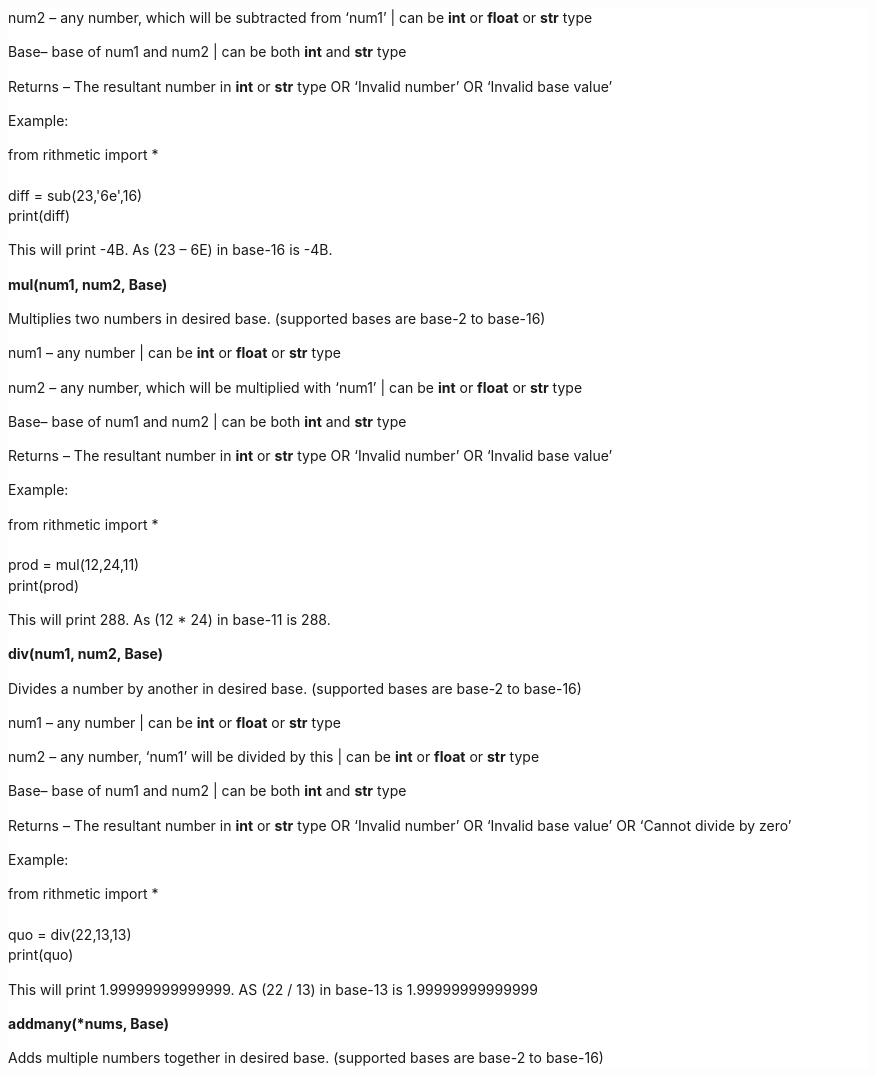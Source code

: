 num2 – any number, which will be subtracted from ‘num1’ | can be **int** or **float** or **str** type

Base– base of num1 and num2 | can be both **int** and **str** type

Returns – The resultant number in **int** or **str** type OR ‘Invalid number’ OR ‘Invalid base value’

Example:

from rithmetic import \*  
<br/>diff = sub(23,'6e',16)  
print(diff)

This will print -4B. As (23 – 6E) in base-16 is -4B.

**mul(num1, num2, Base)**

Multiplies two numbers in desired base. (supported bases are base-2 to base-16)

num1 – any number | can be **int** or **float** or **str** type

num2 – any number, which will be multiplied with ‘num1’ | can be **int** or **float** or **str** type

Base– base of num1 and num2 | can be both **int** and **str** type

Returns – The resultant number in **int** or **str** type OR ‘Invalid number’ OR ‘Invalid base value’

Example:

from rithmetic import \*  
<br/>prod = mul(12,24,11)  
print(prod)

This will print 288. As (12 \* 24) in base-11 is 288.

**div(num1, num2, Base)**

Divides a number by another in desired base. (supported bases are base-2 to base-16)

num1 – any number | can be **int** or **float** or **str** type

num2 – any number, ‘num1’ will be divided by this | can be **int** or **float** or **str** type

Base– base of num1 and num2 | can be both **int** and **str** type

Returns – The resultant number in **int** or **str** type OR ‘Invalid number’ OR ‘Invalid base value’ OR ‘Cannot divide by zero’

Example:

from rithmetic import \*  
<br/>quo = div(22,13,13)  
print(quo)

This will print 1.99999999999999. AS (22 / 13) in base-13 is 1.99999999999999

**addmany(\*nums, Base)**

Adds multiple numbers together in desired base. (supported bases are base-2 to base-16)
